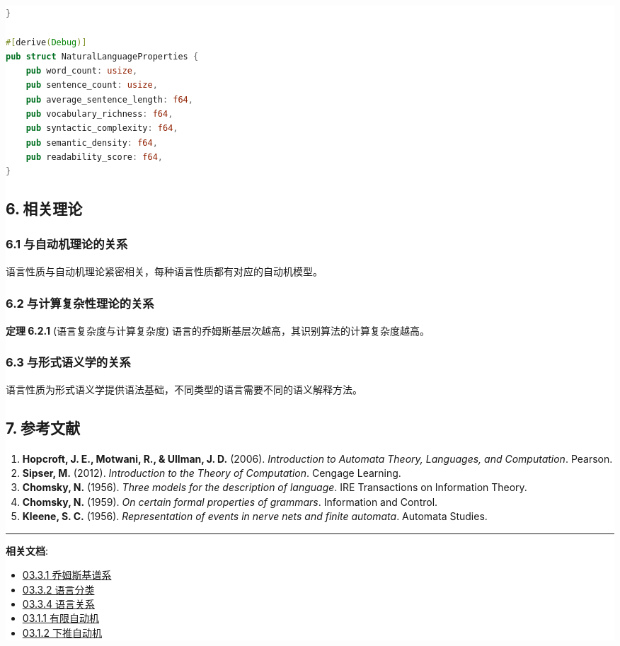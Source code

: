 ```rust
}

#[derive(Debug)]
pub struct NaturalLanguageProperties {
    pub word_count: usize,
    pub sentence_count: usize,
    pub average_sentence_length: f64,
    pub vocabulary_richness: f64,
    pub syntactic_complexity: f64,
    pub semantic_density: f64,
    pub readability_score: f64,
}
```

## 6. 相关理论

### 6.1 与自动机理论的关系

语言性质与自动机理论紧密相关，每种语言性质都有对应的自动机模型。

### 6.2 与计算复杂性理论的关系

**定理 6.2.1** (语言复杂度与计算复杂度)
语言的乔姆斯基层次越高，其识别算法的计算复杂度越高。

### 6.3 与形式语义学的关系

语言性质为形式语义学提供语法基础，不同类型的语言需要不同的语义解释方法。

## 7. 参考文献

1. **Hopcroft, J. E., Motwani, R., & Ullman, J. D.** (2006). *Introduction to Automata Theory, Languages, and Computation*. Pearson.
2. **Sipser, M.** (2012). *Introduction to the Theory of Computation*. Cengage Learning.
3. **Chomsky, N.** (1956). *Three models for the description of language*. IRE Transactions on Information Theory.
4. **Chomsky, N.** (1959). *On certain formal properties of grammars*. Information and Control.
5. **Kleene, S. C.** (1956). *Representation of events in nerve nets and finite automata*. Automata Studies.

---

**相关文档**:
- [03.3.1 乔姆斯基谱系](../03.3.1_乔姆斯基谱系.md)
- [03.3.2 语言分类](../03.3.2_语言分类.md)
- [03.3.4 语言关系](../03.3.4_语言关系.md)
- [03.1.1 有限自动机](../03.1.1_有限自动机.md)
- [03.1.2 下推自动机](../03.1.2_下推自动机.md) 